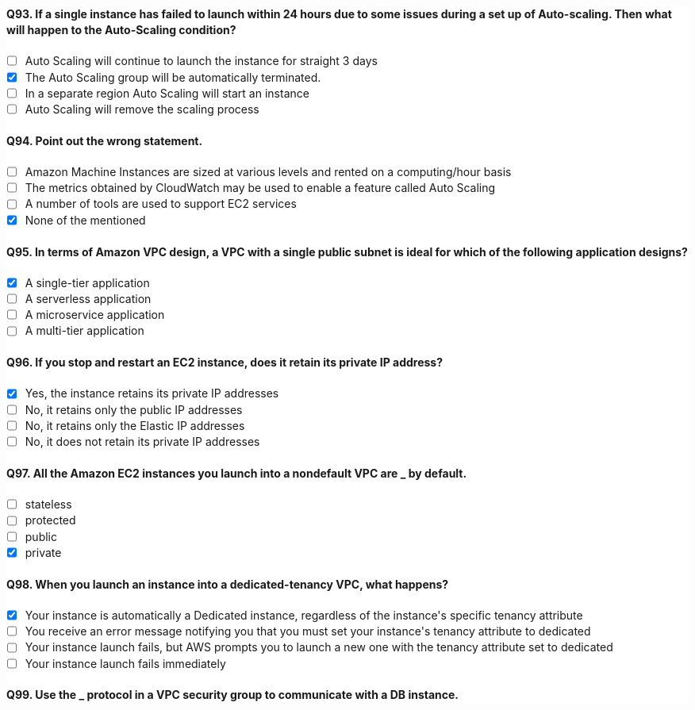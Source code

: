 #### Q93. If a single instance has failed to launch within 24 hours due to some issues during a set up of Auto-scaling. Then what will happen to the Auto-Scaling condition?

- [ ] Auto Scaling will continue to launch the instance for straight 3 days
- [x] The Auto Scaling group will be automatically terminated.
- [ ] In a separate region Auto Scaling will start an instance
- [ ] Auto Scaling will remove the scaling process

#### Q94. Point out the wrong statement.

- [ ] Amazon Machine Instances are sized at various levels and rented on a computing/hour basis
- [ ] The metrics obtained by CloudWatch may be used to enable a feature called Auto Scaling
- [ ] A number of tools are used to support EC2 services
- [x] None of the mentioned

#### Q95. In terms of Amazon VPC design, a VPC with a single public subnet is ideal for which of the following application designs?

- [x] A single-tier application
- [ ] A serverless application
- [ ] A microservice application
- [ ] A multi-tier application

#### Q96. If you stop and restart an EC2 instance, does it retain its private IP address?

- [x] Yes, the instance retains its private IP addresses
- [ ] No, it retains only the public IP addresses
- [ ] No, it retains only the Elastic IP addresses
- [ ] No, it does not retain its private IP addresses

#### Q97. All the Amazon EC2 instances you launch into a nondefault VPC are **\_** by default.

- [ ] stateless
- [ ] protected
- [ ] public
- [x] private

#### Q98. When you launch an instance into a dedicated-tenancy VPC, what happens?

- [x] Your instance is automatically a Dedicated instance, regardless of the instance's specific tenancy attribute
- [ ] You receive an error message notifying you that you must set your instance's tenancy attribute to dedicated
- [ ] Your instance launch fails, but AWS prompts you to launch a new one with the tenancy attribute set to dedicated
- [ ] Your instance launch fails immediately

#### Q99. Use the **\_** protocol in a VPC security group to communicate with a DB instance.
